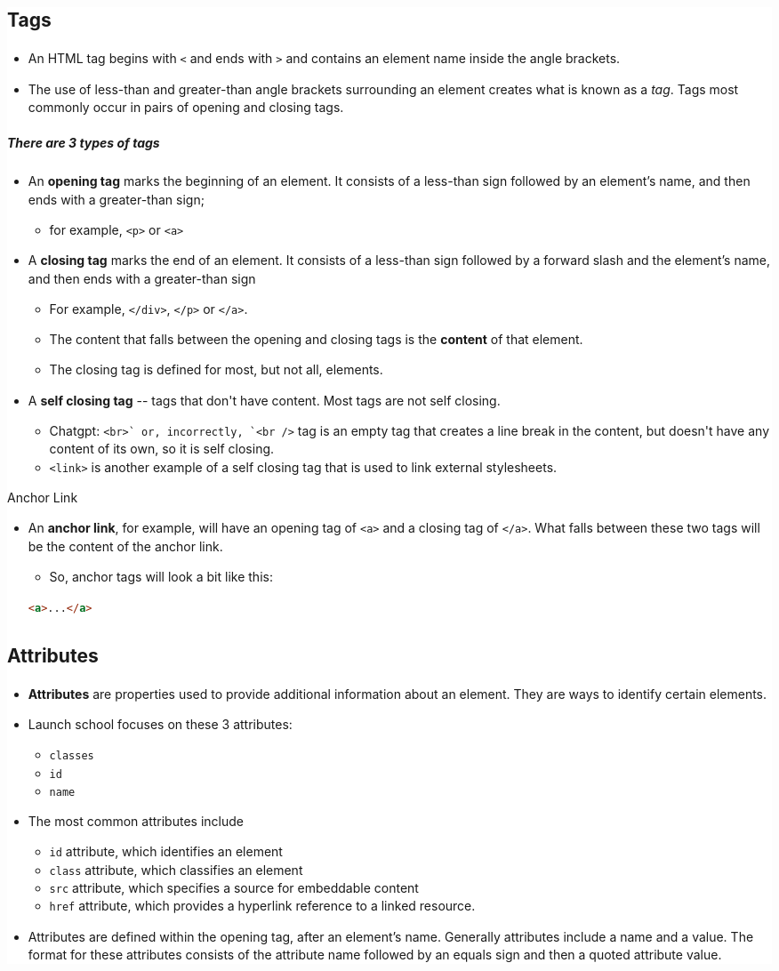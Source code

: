 ## Tags

- An HTML tag begins with `<` and ends with `>` and contains an element name inside the angle brackets.

- The use of less-than and greater-than angle brackets surrounding an element creates what is known as a *tag*. Tags most commonly occur in pairs of opening and closing tags.

##### There are 3 types of tags

- An **opening tag** marks the beginning of an element. It consists of a less-than sign followed by an element’s name, and then ends with a greater-than sign;
  - for example, `<p>` or `<a>` 
- A **closing tag** marks the end of an element. It consists of a less-than sign followed by a forward slash and the element’s name, and then ends with a greater-than sign
  - For example, `</div>`, `</p>` or `</a>`.

  - The content that falls between the opening and closing tags is the **content** of that element. 

  - The closing tag is defined for most, but not all, elements.

- A **self closing tag**  -- tags that don't have content. Most tags are not self closing. 
  - Chatgpt: ``<br>` or, incorrectly, `<br />`` tag is an empty tag that creates a line break in the content, but doesn't have any content of its own, so it is self closing. 
  - `<link>` is another example of a self closing tag that is used to link external stylesheets.


Anchor Link

- An **anchor link**, for example, will have an opening tag of `<a>` and a closing tag of `</a>`. What falls between these two tags will be the content of the anchor link.

  - So, anchor tags will look a bit like this:

  ```html
  <a>...</a>
  ```

## Attributes

- **Attributes** are properties used to provide additional information about an element. They are ways to identify certain elements. 

- Launch school focuses on these 3 attributes: 

  - `classes`
  - `id`
  - `name`
  
- The most common attributes include 

  - `id` attribute, which identifies an element
  - `class` attribute, which classifies an element
  - `src` attribute, which specifies a source for embeddable content
  - `href` attribute, which provides a hyperlink reference to a linked resource.

- Attributes are defined within the opening tag, after an element’s name. Generally attributes include a name and a value. The format for these attributes consists of the attribute name followed by an equals sign and then a quoted attribute value. 
